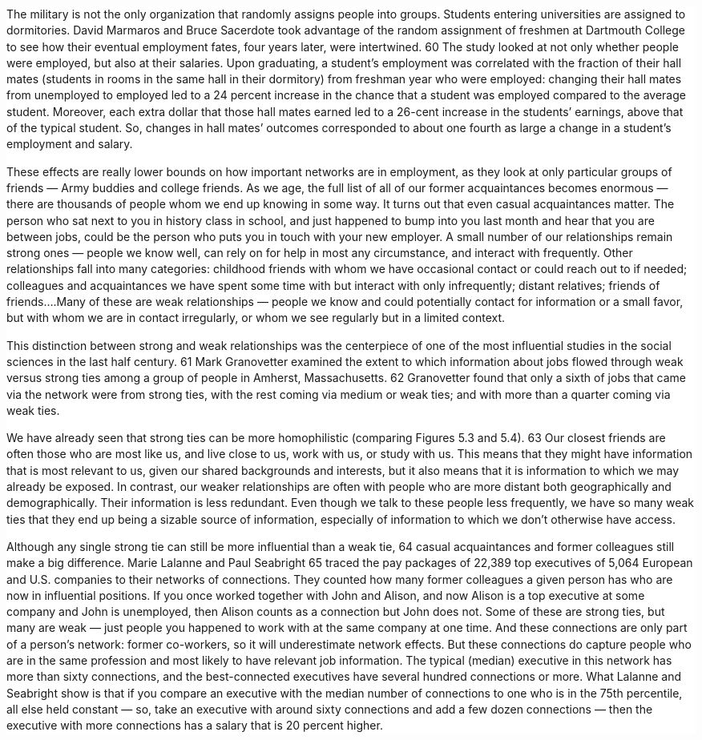 The military is not the only organization that randomly assigns people into groups. Students entering universities are assigned to dormitories. David Marmaros and Bruce Sacerdote took advantage of the random assignment of freshmen at Dartmouth College to see how their eventual employment fates, four years later, were intertwined. 60 The study looked at not only whether people were employed, but also at their salaries. Upon graduating, a student’s employment was correlated with the fraction of their hall mates (students in rooms in the same hall in their dormitory) from freshman year who were employed: changing their hall mates from unemployed to employed led to a 24 percent increase in the chance that a student was employed compared to the average student. Moreover, each extra dollar that those hall mates earned led to a 26-cent increase in the students’ earnings, above that of the typical student. So, changes in hall mates’ outcomes corresponded to about one fourth as large a change in a student’s employment and salary.

These effects are really lower bounds on how important networks are in employment, as they look at only particular groups of friends — Army buddies and college friends. As we age, the full list of all of our former acquaintances becomes enormous — there are thousands of people whom we end up knowing in some way. It turns out that even casual acquaintances matter. The person who sat next to you in history class in school, and just happened to bump into you last month and hear that you are between jobs, could be the person who puts you in touch with your new employer. A small number of our relationships remain strong ones — people we know well, can rely on for help in most any circumstance, and interact with frequently. Other relationships fall into many categories: childhood friends with whom we have occasional contact or could reach out to if needed; colleagues and acquaintances we have spent some time with but interact with only infrequently; distant relatives; friends of friends….Many of these are weak relationships — people we know and could potentially contact for information or a small favor, but with whom we are in contact irregularly, or whom we see regularly but in a limited context.

This distinction between strong and weak relationships was the centerpiece of one of the most influential studies in the social sciences in the last half century. 61 Mark Granovetter examined the extent to which information about jobs flowed through weak versus strong ties among a group of people in Amherst, Massachusetts. 62 Granovetter found that only a sixth of jobs that came via the network were from strong ties, with the rest coming via medium or weak ties; and with more than a quarter coming via weak ties.

We have already seen that strong ties can be more homophilistic (comparing Figures 5.3 and 5.4). 63 Our closest friends are often those who are most like us, and live close to us, work with us, or study with us. This means that they might have information that is most relevant to us, given our shared backgrounds and interests, but it also means that it is information to which we may already be exposed. In contrast, our weaker relationships are often with people who are more distant both geographically and demographically. Their information is less redundant. Even though we talk to these people less frequently, we have so many weak ties that they end up being a sizable source of information, especially of information to which we don’t otherwise have access.

Although any single strong tie can still be more influential than a weak tie, 64 casual acquaintances and former colleagues still make a big difference. Marie Lalanne and Paul Seabright 65 traced the pay packages of 22,389 top executives of 5,064 European and U.S. companies to their networks of connections. They counted how many former colleagues a given person has who are now in influential positions. If you once worked together with John and Alison, and now Alison is a top executive at some company and John is unemployed, then Alison counts as a connection but John does not. Some of these are strong ties, but many are weak — just people you happened to work with at the same company at one time. And these connections are only part of a person’s network: former co-workers, so it will underestimate network effects. But these connections do capture people who are in the same profession and most likely to have relevant job information. The typical (median) executive in this network has more than sixty connections, and the best-connected executives have several hundred connections or more. What Lalanne and Seabright show is that if you compare an executive with the median number of connections to one who is in the 75th percentile, all else held constant — so, take an executive with around sixty connections and add a few dozen connections — then the executive with more connections has a salary that is 20 percent higher.

